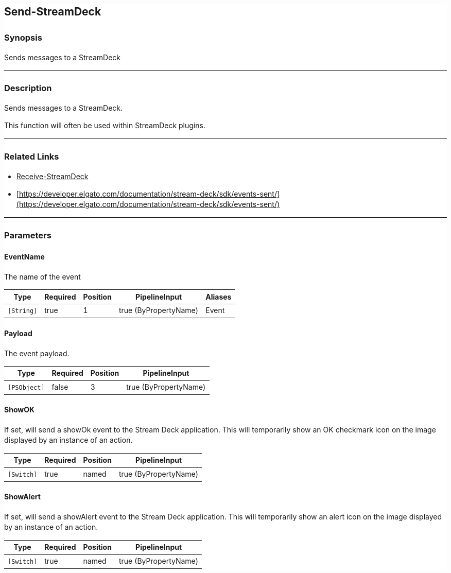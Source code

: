 Send-StreamDeck
---------------

### Synopsis
Sends messages to a StreamDeck

---

### Description

Sends messages to a StreamDeck.  

This function will often be used within StreamDeck plugins.

---

### Related Links
* [Receive-StreamDeck](Receive-StreamDeck.md)

* [https://developer.elgato.com/documentation/stream-deck/sdk/events-sent/](https://developer.elgato.com/documentation/stream-deck/sdk/events-sent/)

---

### Parameters
#### **EventName**
The name of the event

|Type      |Required|Position|PipelineInput        |Aliases|
|----------|--------|--------|---------------------|-------|
|`[String]`|true    |1       |true (ByPropertyName)|Event  |

#### **Payload**
The event payload.

|Type        |Required|Position|PipelineInput        |
|------------|--------|--------|---------------------|
|`[PSObject]`|false   |3       |true (ByPropertyName)|

#### **ShowOK**
If set, will send a showOk event to the Stream Deck application.
This will temporarily show an OK checkmark icon on the image displayed by an instance of an action.

|Type      |Required|Position|PipelineInput        |
|----------|--------|--------|---------------------|
|`[Switch]`|true    |named   |true (ByPropertyName)|

#### **ShowAlert**
If set, will send a showAlert event to the Stream Deck application.
This will temporarily show an alert icon on the image displayed by an instance of an action.

|Type      |Required|Position|PipelineInput        |
|----------|--------|--------|---------------------|
|`[Switch]`|true    |named   |true (ByPropertyName)|
